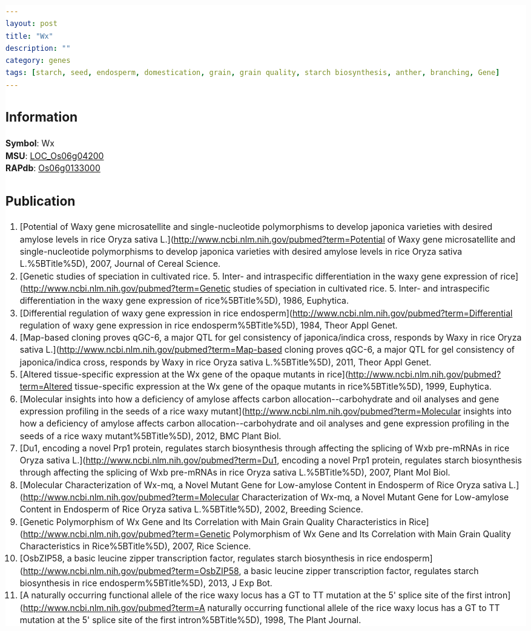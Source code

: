 ```yaml
---
layout: post
title: "Wx"
description: ""
category: genes
tags: [starch, seed, endosperm, domestication, grain, grain quality, starch biosynthesis, anther, branching, Gene]
---
```


## Information
__Symbol__: Wx  
__MSU__: [LOC_Os06g04200](http://rice.plantbiology.msu.edu/cgi-bin/ORF_infopage.cgi?orf=LOC_Os06g04200)  
__RAPdb__: [Os06g0133000](http://rapdb.dna.affrc.go.jp/viewer/gbrowse_details/irgsp1?name=Os06g0133000)  

## Publication
1. [Potential of Waxy gene microsatellite and single-nucleotide polymorphisms to develop japonica varieties with desired amylose levels in rice Oryza sativa L.](http://www.ncbi.nlm.nih.gov/pubmed?term=Potential of Waxy gene microsatellite and single-nucleotide polymorphisms to develop japonica varieties with desired amylose levels in rice Oryza sativa L.%5BTitle%5D), 2007, Journal of Cereal Science.
2. [Genetic studies of speciation in cultivated rice. 5. Inter- and intraspecific differentiation in the waxy gene expression of rice](http://www.ncbi.nlm.nih.gov/pubmed?term=Genetic studies of speciation in cultivated rice. 5. Inter- and intraspecific differentiation in the waxy gene expression of rice%5BTitle%5D), 1986, Euphytica.
3. [Differential regulation of waxy gene expression in rice endosperm](http://www.ncbi.nlm.nih.gov/pubmed?term=Differential regulation of waxy gene expression in rice endosperm%5BTitle%5D), 1984, Theor Appl Genet.
4. [Map-based cloning proves qGC-6, a major QTL for gel consistency of japonica/indica cross, responds by Waxy in rice Oryza sativa L.](http://www.ncbi.nlm.nih.gov/pubmed?term=Map-based cloning proves qGC-6, a major QTL for gel consistency of japonica/indica cross, responds by Waxy in rice Oryza sativa L.%5BTitle%5D), 2011, Theor Appl Genet.
5. [Altered tissue-specific expression at the Wx gene of the opaque mutants in rice](http://www.ncbi.nlm.nih.gov/pubmed?term=Altered tissue-specific expression at the Wx gene of the opaque mutants in rice%5BTitle%5D), 1999, Euphytica.
6. [Molecular insights into how a deficiency of amylose affects carbon allocation--carbohydrate and oil analyses and gene expression profiling in the seeds of a rice waxy mutant](http://www.ncbi.nlm.nih.gov/pubmed?term=Molecular insights into how a deficiency of amylose affects carbon allocation--carbohydrate and oil analyses and gene expression profiling in the seeds of a rice waxy mutant%5BTitle%5D), 2012, BMC Plant Biol.
7. [Du1, encoding a novel Prp1 protein, regulates starch biosynthesis through affecting the splicing of Wxb pre-mRNAs in rice Oryza sativa L.](http://www.ncbi.nlm.nih.gov/pubmed?term=Du1, encoding a novel Prp1 protein, regulates starch biosynthesis through affecting the splicing of Wxb pre-mRNAs in rice Oryza sativa L.%5BTitle%5D), 2007, Plant Mol Biol.
8. [Molecular Characterization of Wx-mq, a Novel Mutant Gene for Low-amylose Content in Endosperm of Rice Oryza sativa L.](http://www.ncbi.nlm.nih.gov/pubmed?term=Molecular Characterization of Wx-mq, a Novel Mutant Gene for Low-amylose Content in Endosperm of Rice Oryza sativa L.%5BTitle%5D), 2002, Breeding Science.
9. [Genetic Polymorphism of Wx Gene and Its Correlation with Main Grain Quality Characteristics in Rice](http://www.ncbi.nlm.nih.gov/pubmed?term=Genetic Polymorphism of Wx Gene and Its Correlation with Main Grain Quality Characteristics in Rice%5BTitle%5D), 2007, Rice Science.
10. [OsbZIP58, a basic leucine zipper transcription factor, regulates starch biosynthesis in rice endosperm](http://www.ncbi.nlm.nih.gov/pubmed?term=OsbZIP58, a basic leucine zipper transcription factor, regulates starch biosynthesis in rice endosperm%5BTitle%5D), 2013, J Exp Bot.
11. [A naturally occurring functional allele of the rice waxy locus has a GT to TT mutation at the 5' splice site of the first intron](http://www.ncbi.nlm.nih.gov/pubmed?term=A naturally occurring functional allele of the rice waxy locus has a GT to TT mutation at the 5' splice site of the first intron%5BTitle%5D), 1998, The Plant Journal.